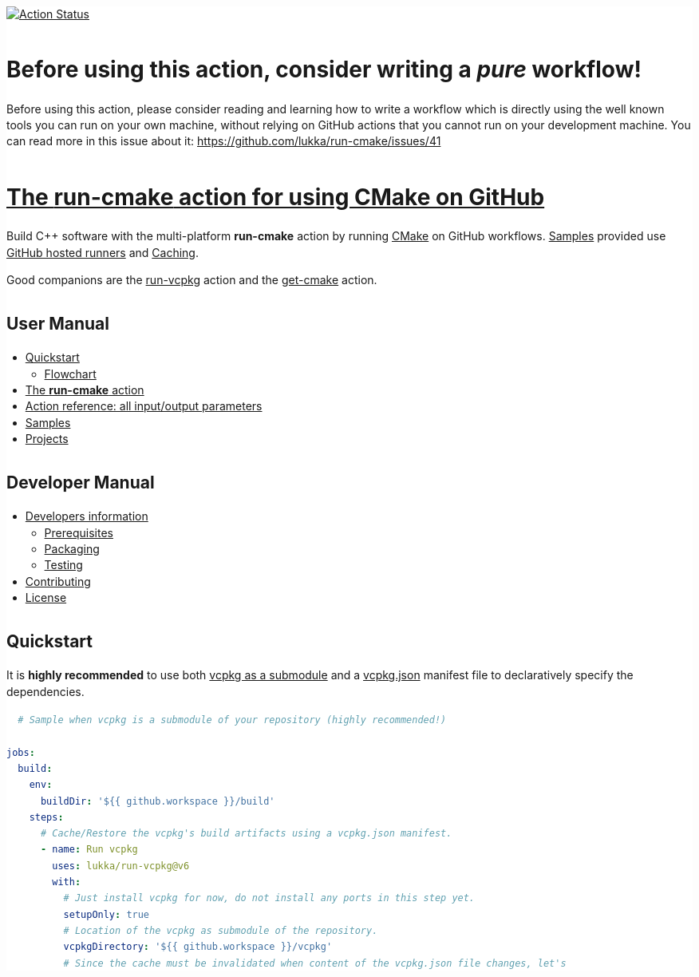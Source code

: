 [![Action Status](https://github.com/lukka/run-cmake/workflows/build-test/badge.svg)](https://github.com/lukka/run-cmake/actions)

# Before using this action, consider writing a _pure_ workflow!

Before using this action, please consider reading and learning how to write a workflow which is directly using the well known tools you can run on your own machine, without relying on GitHub actions that you cannot run on your development machine.
You can read more in this issue about it: https://github.com/lukka/run-cmake/issues/41

# [The **run-cmake** action for using CMake on GitHub](https://github.com/marketplace/actions/run-cmake)

Build C++ software with the multi-platform **run-cmake** action by running [CMake](https://cmake.org) on GitHub workflows. [Samples](#samples) provided use [GitHub hosted runners](https://help.github.com/en/actions/automating-your-workflow-with-github-actions/virtual-environments-for-github-hosted-runners) and [Caching](https://help.github.com/en/actions/automating-your-workflow-with-github-actions/caching-dependencies-to-speed-up-workflows).

Good companions are the [run-vcpkg](https://github.com/marketplace/actions/run-vcpkg) action and the [get-cmake](https://github.com/marketplace/actions/get-cmake) action.

 ## User Manual
 * [Quickstart](#quickstart)
    * [Flowchart](#flowchart)
 * [The <strong>run-cmake</strong> action](#run-cmake)
 * [Action reference: all input/output parameters](#reference)
 * [Samples](#samples)
 * [Projects](#projects)

 ## Developer Manual
 * [Developers information](#developers-information)
   * [Prerequisites](#prerequisites)
   * [Packaging](#packaging)
   * [Testing](#testing)
  * [Contributing](#contributing)
  * [License](#license)

## <a id='quickstart'>Quickstart</a>

It is __highly recommended__ to use both [vcpkg as a submodule](https://github.com/lukka/run-vcpkg/#vcpkgsubmodule) and a [vcpkg.json](https://github.com/lukka/run-vcpkg/#vcpkgjson) manifest file to declaratively specify the dependencies.

```yaml
  # Sample when vcpkg is a submodule of your repository (highly recommended!)

jobs: 
  build:
    env:
      buildDir: '${{ github.workspace }}/build'
    steps:
      # Cache/Restore the vcpkg's build artifacts using a vcpkg.json manifest.
      - name: Run vcpkg
        uses: lukka/run-vcpkg@v6
        with:
          # Just install vcpkg for now, do not install any ports in this step yet.
          setupOnly: true
          # Location of the vcpkg as submodule of the repository.
          vcpkgDirectory: '${{ github.workspace }}/vcpkg'
          # Since the cache must be invalidated when content of the vcpkg.json file changes, let's
```